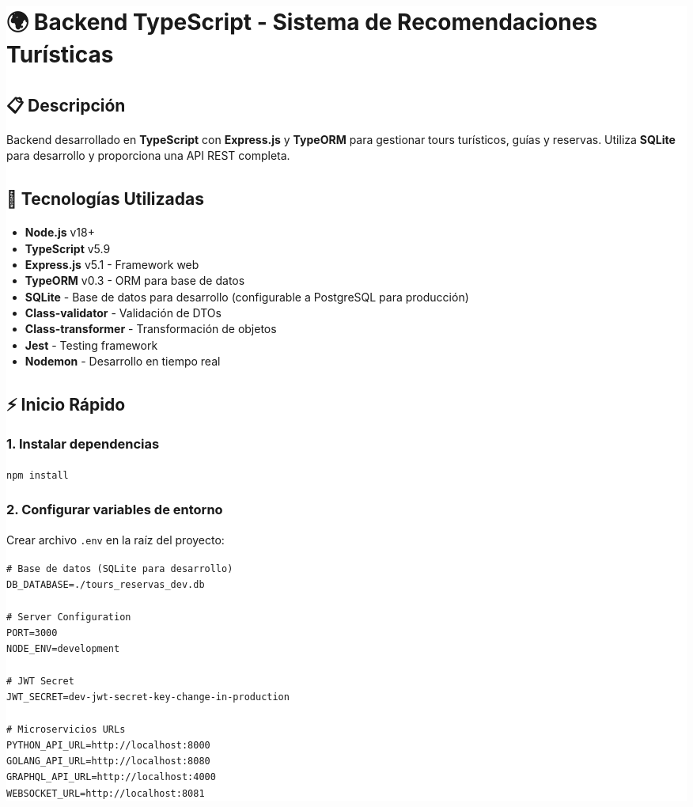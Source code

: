 # 🌍 Backend TypeScript - Sistema de Recomendaciones Turísticas

## 📋 Descripción

Backend desarrollado en **TypeScript** con **Express.js** y **TypeORM** para gestionar tours turísticos, guías y reservas. Utiliza **SQLite** para desarrollo y proporciona una API REST completa.

## 🚀 Tecnologías Utilizadas

- **Node.js** v18+
- **TypeScript** v5.9
- **Express.js** v5.1 - Framework web
- **TypeORM** v0.3 - ORM para base de datos
- **SQLite** - Base de datos para desarrollo (configurable a PostgreSQL para producción)
- **Class-validator** - Validación de DTOs
- **Class-transformer** - Transformación de objetos
- **Jest** - Testing framework
- **Nodemon** - Desarrollo en tiempo real

## ⚡ Inicio Rápido

### 1. Instalar dependencias

```bash
npm install
```

### 2. Configurar variables de entorno

Crear archivo `.env` en la raíz del proyecto:

```env
# Base de datos (SQLite para desarrollo)
DB_DATABASE=./tours_reservas_dev.db

# Server Configuration
PORT=3000
NODE_ENV=development

# JWT Secret
JWT_SECRET=dev-jwt-secret-key-change-in-production

# Microservicios URLs
PYTHON_API_URL=http://localhost:8000
GOLANG_API_URL=http://localhost:8080
GRAPHQL_API_URL=http://localhost:4000
WEBSOCKET_URL=http://localhost:8081
```
